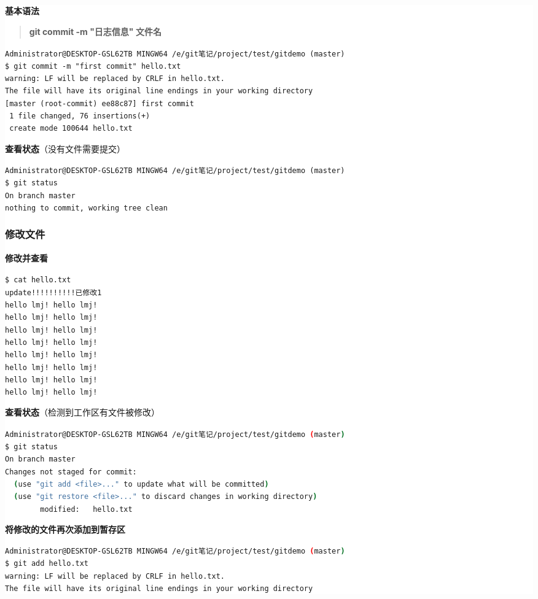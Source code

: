 **基本语法**

> **git commit -m "日志信息" 文件名**

```bas
Administrator@DESKTOP-GSL62TB MINGW64 /e/git笔记/project/test/gitdemo (master)
$ git commit -m "first commit" hello.txt
warning: LF will be replaced by CRLF in hello.txt.
The file will have its original line endings in your working directory
[master (root-commit) ee88c87] first commit
 1 file changed, 76 insertions(+)
 create mode 100644 hello.txt
```

**查看状态**（没有文件需要提交）

```ba
Administrator@DESKTOP-GSL62TB MINGW64 /e/git笔记/project/test/gitdemo (master)
$ git status
On branch master
nothing to commit, working tree clean
```

### 修改文件

**修改并查看**

```bash
$ cat hello.txt
update!!!!!!!!!!已修改1
hello lmj! hello lmj!
hello lmj! hello lmj!
hello lmj! hello lmj!
hello lmj! hello lmj!
hello lmj! hello lmj!
hello lmj! hello lmj!
hello lmj! hello lmj!
hello lmj! hello lmj!
```

**查看状态**（检测到工作区有文件被修改）

```bash
Administrator@DESKTOP-GSL62TB MINGW64 /e/git笔记/project/test/gitdemo (master)
$ git status
On branch master
Changes not staged for commit:
  (use "git add <file>..." to update what will be committed)
  (use "git restore <file>..." to discard changes in working directory)
        modified:   hello.txt
```

**将修改的文件再次添加到暂存区**

```bash
Administrator@DESKTOP-GSL62TB MINGW64 /e/git笔记/project/test/gitdemo (master)
$ git add hello.txt
warning: LF will be replaced by CRLF in hello.txt.
The file will have its original line endings in your working directory
```
